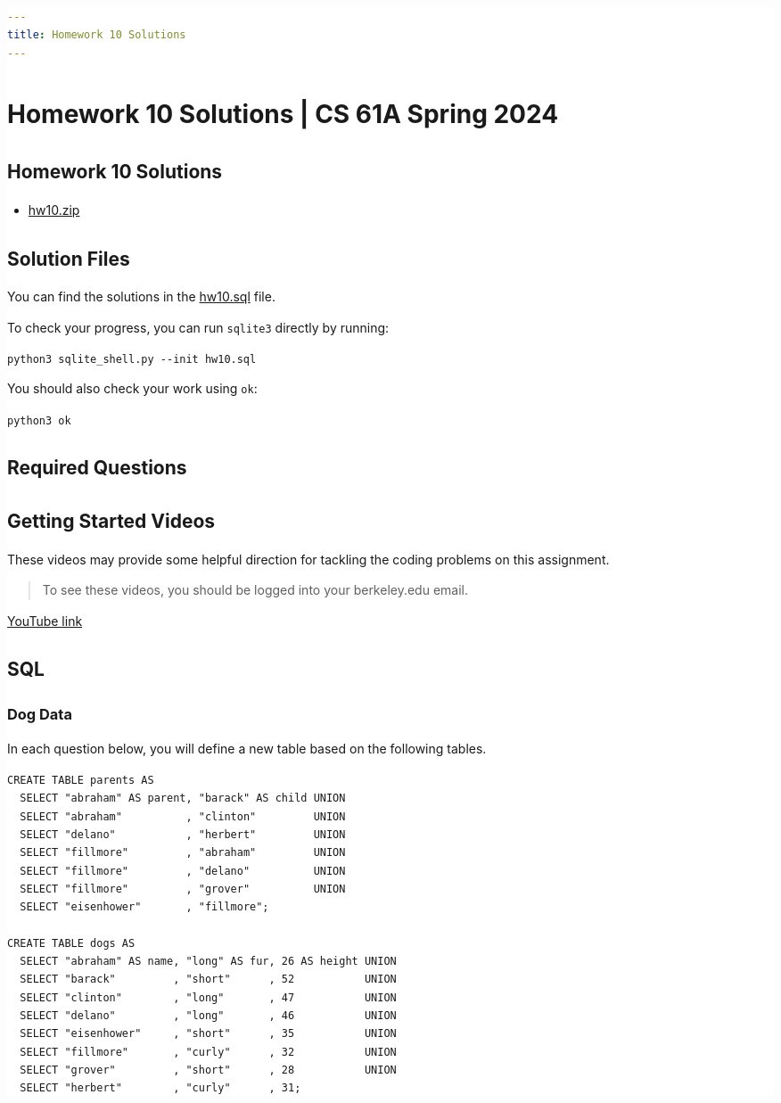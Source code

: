 ```yaml
---
title: Homework 10 Solutions
---
```

# Homework 10 Solutions | CS 61A Spring 2024

## Homework 10 Solutions

-   [hw10.zip](/resource/cs61a/hw10.zip)

## Solution Files

You can find the solutions in the [hw10.sql](https://cs61a.org//hw/sol-hw10/hw10.sql) file.

To check your progress, you can run `sqlite3` directly by running:

```
python3 sqlite_shell.py --init hw10.sql
```

You should also check your work using `ok`:

```
python3 ok
```

## Required Questions

## Getting Started Videos

These videos may provide some helpful direction for tackling the coding problems on this assignment.

> To see these videos, you should be logged into your berkeley.edu email.

[YouTube link](https://youtu.be/playlist?list=PLx38hZJ5RLZdu9gX9JS-nvtf4ELt9Vtnm)

## SQL

### Dog Data

In each question below, you will define a new table based on the following tables.

```
CREATE TABLE parents AS
  SELECT "abraham" AS parent, "barack" AS child UNION
  SELECT "abraham"          , "clinton"         UNION
  SELECT "delano"           , "herbert"         UNION
  SELECT "fillmore"         , "abraham"         UNION
  SELECT "fillmore"         , "delano"          UNION
  SELECT "fillmore"         , "grover"          UNION
  SELECT "eisenhower"       , "fillmore";

CREATE TABLE dogs AS
  SELECT "abraham" AS name, "long" AS fur, 26 AS height UNION
  SELECT "barack"         , "short"      , 52           UNION
  SELECT "clinton"        , "long"       , 47           UNION
  SELECT "delano"         , "long"       , 46           UNION
  SELECT "eisenhower"     , "short"      , 35           UNION
  SELECT "fillmore"       , "curly"      , 32           UNION
  SELECT "grover"         , "short"      , 28           UNION
  SELECT "herbert"        , "curly"      , 31;

```